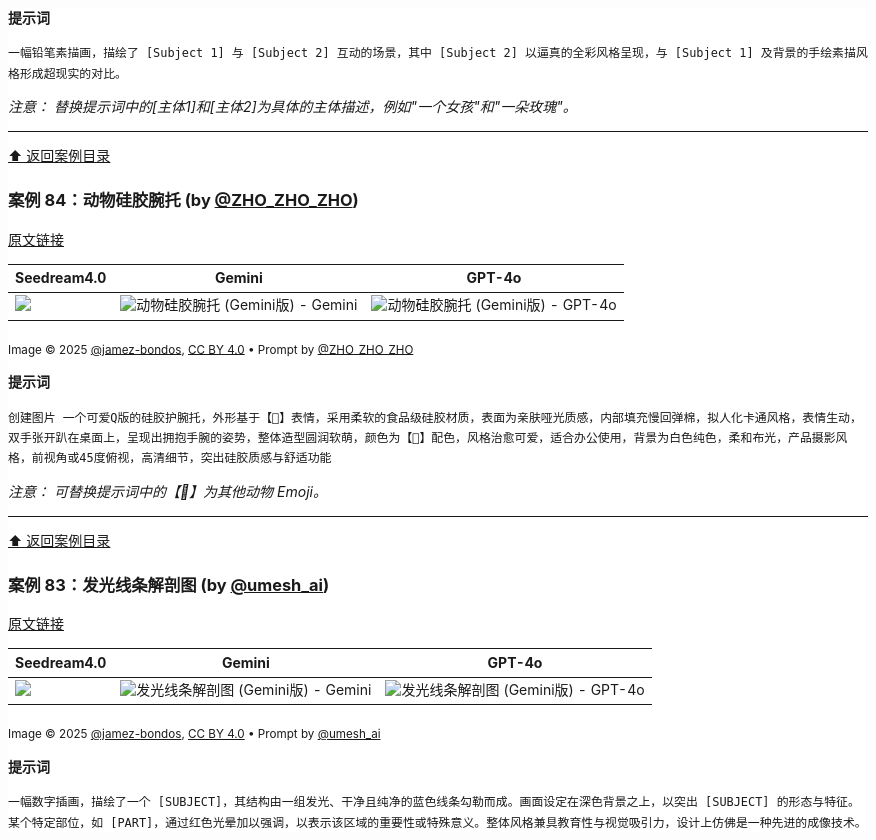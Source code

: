 **提示词**

```
一幅铅笔素描画，描绘了 [Subject 1] 与 [Subject 2] 互动的场景，其中 [Subject 2] 以逼真的全彩风格呈现，与 [Subject 1] 及背景的手绘素描风格形成超现实的对比。
```

*注意： 替换提示词中的[主体1]和[主体2]为具体的主体描述，例如"一个女孩"和"一朵玫瑰"。*



---

[⬆️ 返回案例目录](#cases-toc)

<a id="cases-84"></a>
### 案例 84：动物硅胶腕托 (by [@ZHO_ZHO_ZHO](https://x.com/ZHO_ZHO_ZHO))

[原文链接](https://x.com/ZHO_ZHO_ZHO/status/1918525296577327574)

|Seedream4.0| Gemini | GPT-4o |
|--------|--------|--------|
|<img src="https://files.mdnice.com/user/43745/77f2bcbc-d77b-4b81-be87-6eaee3ff81aa.jpg" width="300">| <img src="https://bibigpt-apps.chatvid.ai/chatimg/gemini-retry-NVse4zVhgYoKSGvN__y-m.png?v=1" width="300" alt="动物硅胶腕托 (Gemini版) - Gemini"> | <img src="https://cdn.jsdelivr.net/gh/jamez-bondos/awesome-gpt4o-images/cases/84/case.png" width="300" alt="动物硅胶腕托 (Gemini版) - GPT-4o"> |
<sub>Image © 2025 <a href="https://github.com/jamez-bondos">@jamez-bondos</a>, <a href="https://creativecommons.org/licenses/by/4.0/">CC BY 4.0</a> • Prompt by <a href="https://x.com/ZHO_ZHO_ZHO">@ZHO_ZHO_ZHO</a></sub>

**提示词**

```
创建图片 一个可爱Q版的硅胶护腕托，外形基于【🐼】表情，采用柔软的食品级硅胶材质，表面为亲肤哑光质感，内部填充慢回弹棉，拟人化卡通风格，表情生动，双手张开趴在桌面上，呈现出拥抱手腕的姿势，整体造型圆润软萌，颜色为【🐼】配色，风格治愈可爱，适合办公使用，背景为白色纯色，柔和布光，产品摄影风格，前视角或45度俯视，高清细节，突出硅胶质感与舒适功能
```

*注意： 可替换提示词中的【🐼】为其他动物 Emoji。*



---

[⬆️ 返回案例目录](#cases-toc)

<a id="cases-83"></a>
### 案例 83：发光线条解剖图 (by [@umesh_ai](https://x.com/umesh_ai))

[原文链接](https://x.com/umesh_ai/status/1914644426334314545)

|Seedream4.0| Gemini | GPT-4o |
|--------|--------|--------|
|<img src="https://files.mdnice.com/user/43745/56f92ece-5e84-4154-8713-dd8a23e36c4d.jpg" width="300">| <img src="https://bibigpt-apps.chatvid.ai/chatimg/gemini-retry-ukn_aztzA4yTNGNF1QCTl.png?v=1" width="300" alt="发光线条解剖图 (Gemini版) - Gemini"> | <img src="https://cdn.jsdelivr.net/gh/jamez-bondos/awesome-gpt4o-images/cases/83/case.png" width="300" alt="发光线条解剖图 (Gemini版) - GPT-4o"> |
<sub>Image © 2025 <a href="https://github.com/jamez-bondos">@jamez-bondos</a>, <a href="https://creativecommons.org/licenses/by/4.0/">CC BY 4.0</a> • Prompt by <a href="https://x.com/umesh_ai">@umesh_ai</a></sub>

**提示词**

```
一幅数字插画，描绘了一个 [SUBJECT]，其结构由一组发光、干净且纯净的蓝色线条勾勒而成。画面设定在深色背景之上，以突出 [SUBJECT] 的形态与特征。某个特定部位，如 [PART]，通过红色光晕加以强调，以表示该区域的重要性或特殊意义。整体风格兼具教育性与视觉吸引力，设计上仿佛是一种先进的成像技术。
```
